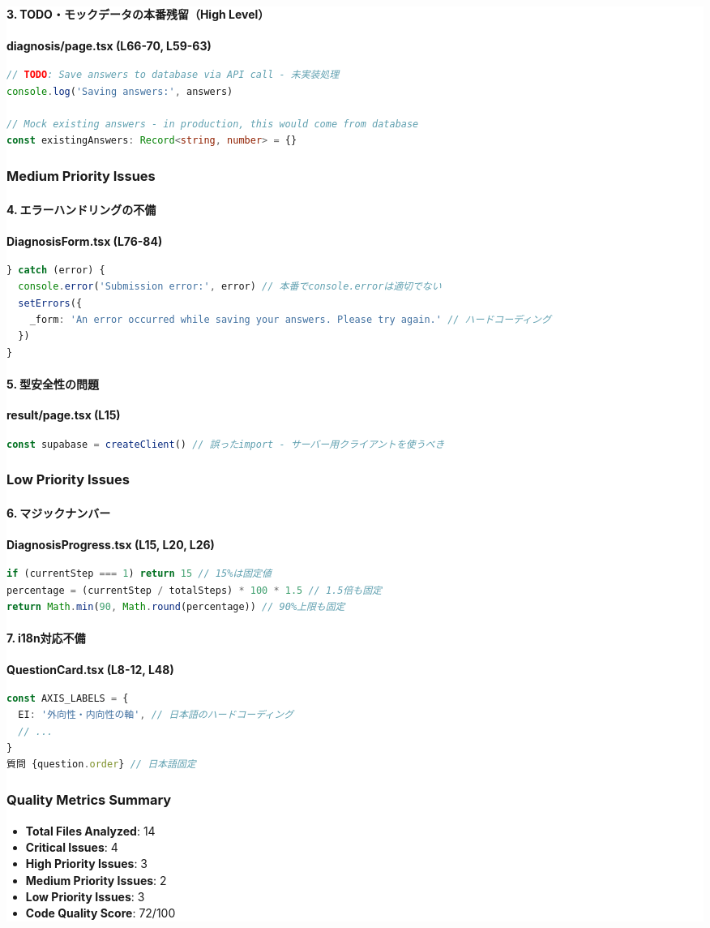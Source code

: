 #### 3. TODO・モックデータの本番残留（High Level）
**diagnosis/page.tsx (L66-70, L59-63)**
```typescript
// TODO: Save answers to database via API call - 未実装処理
console.log('Saving answers:', answers)

// Mock existing answers - in production, this would come from database
const existingAnswers: Record<string, number> = {}
```

### Medium Priority Issues

#### 4. エラーハンドリングの不備
**DiagnosisForm.tsx (L76-84)**
```typescript
} catch (error) {
  console.error('Submission error:', error) // 本番でconsole.errorは適切でない
  setErrors({ 
    _form: 'An error occurred while saving your answers. Please try again.' // ハードコーディング
  })
}
```

#### 5. 型安全性の問題
**result/page.tsx (L15)**
```typescript
const supabase = createClient() // 誤ったimport - サーバー用クライアントを使うべき
```

### Low Priority Issues

#### 6. マジックナンバー
**DiagnosisProgress.tsx (L15, L20, L26)**
```typescript
if (currentStep === 1) return 15 // 15%は固定値
percentage = (currentStep / totalSteps) * 100 * 1.5 // 1.5倍も固定
return Math.min(90, Math.round(percentage)) // 90%上限も固定
```

#### 7. i18n対応不備
**QuestionCard.tsx (L8-12, L48)**
```typescript
const AXIS_LABELS = {
  EI: '外向性・内向性の軸', // 日本語のハードコーディング
  // ...
}
質問 {question.order} // 日本語固定
```

### Quality Metrics Summary
- **Total Files Analyzed**: 14
- **Critical Issues**: 4
- **High Priority Issues**: 3  
- **Medium Priority Issues**: 2
- **Low Priority Issues**: 3
- **Code Quality Score**: 72/100
